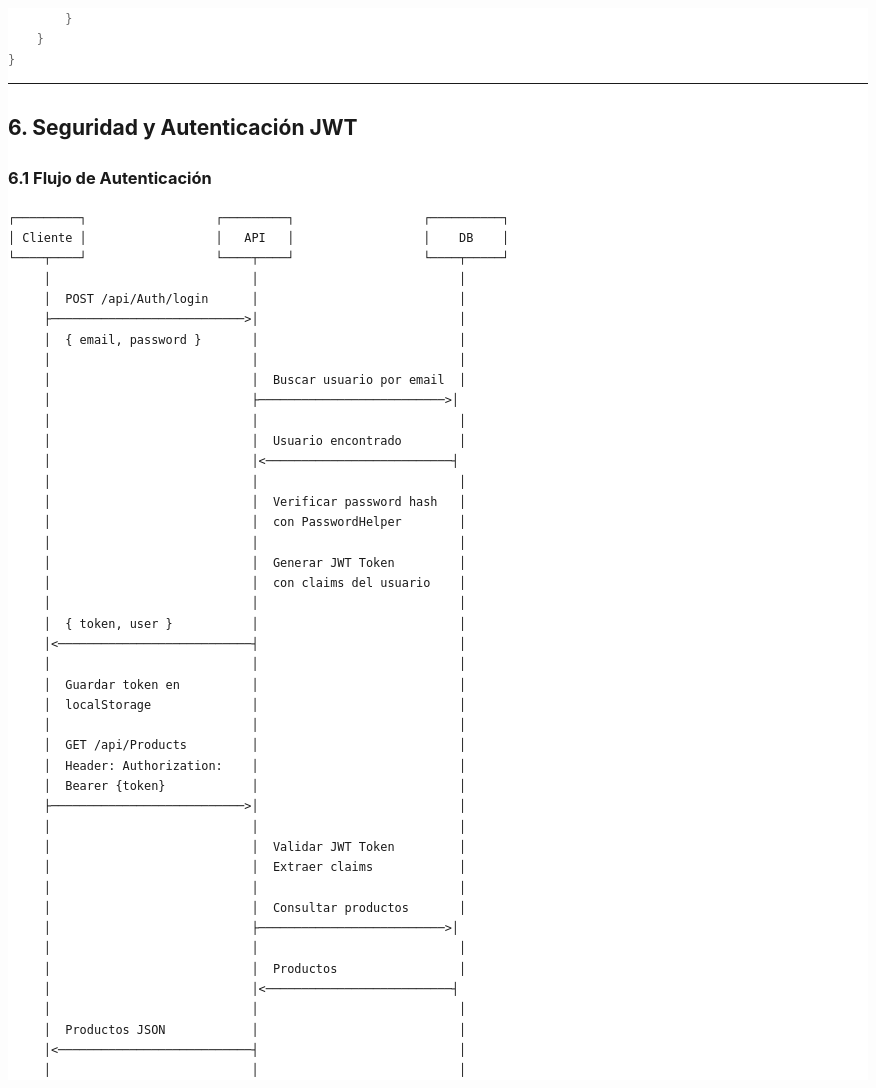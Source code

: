 ```csharp
        }
    }
}
```

---

## 6. Seguridad y Autenticación JWT

### 6.1 Flujo de Autenticación

```
┌─────────┐                  ┌─────────┐                  ┌──────────┐
│ Cliente │                  │   API   │                  │    DB    │
└────┬────┘                  └────┬────┘                  └────┬─────┘
     │                            │                            │
     │  POST /api/Auth/login      │                            │
     ├───────────────────────────>│                            │
     │  { email, password }       │                            │
     │                            │                            │
     │                            │  Buscar usuario por email  │
     │                            ├──────────────────────────>│
     │                            │                            │
     │                            │  Usuario encontrado        │
     │                            │<──────────────────────────┤
     │                            │                            │
     │                            │  Verificar password hash   │
     │                            │  con PasswordHelper        │
     │                            │                            │
     │                            │  Generar JWT Token         │
     │                            │  con claims del usuario    │
     │                            │                            │
     │  { token, user }           │                            │
     │<───────────────────────────┤                            │
     │                            │                            │
     │  Guardar token en          │                            │
     │  localStorage              │                            │
     │                            │                            │
     │  GET /api/Products         │                            │
     │  Header: Authorization:    │                            │
     │  Bearer {token}            │                            │
     ├───────────────────────────>│                            │
     │                            │                            │
     │                            │  Validar JWT Token         │
     │                            │  Extraer claims            │
     │                            │                            │
     │                            │  Consultar productos       │
     │                            ├──────────────────────────>│
     │                            │                            │
     │                            │  Productos                 │
     │                            │<──────────────────────────┤
     │                            │                            │
     │  Productos JSON            │                            │
     │<───────────────────────────┤                            │
     │                            │                            │
```

